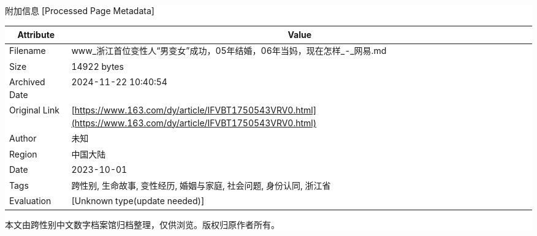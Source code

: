 
附加信息 [Processed Page Metadata]

| Attribute       | Value                                  |
|-----------------|----------------------------------------|
| Filename        | www_浙江首位变性人“男变女”成功，05年结婚，06年当妈，现在怎样_-_网易.md                             |
| Size            | 14922 bytes                           |
| Archived Date   | 2024-11-22 10:40:54                             |
| Original Link   | [https://www.163.com/dy/article/IFVBT1750543VRV0.html](https://www.163.com/dy/article/IFVBT1750543VRV0.html)                       |
| Author          | 未知                               |
| Region          | 中国大陆                               |
| Date            | 2023-10-01                                 |
| Tags            | 跨性别, 生命故事, 变性经历, 婚姻与家庭, 社会问题, 身份认同, 浙江省                                 |
| Evaluation            | [Unknown type(update needed)]                                 |


本文由跨性别中文数字档案馆归档整理，仅供浏览。版权归原作者所有。
